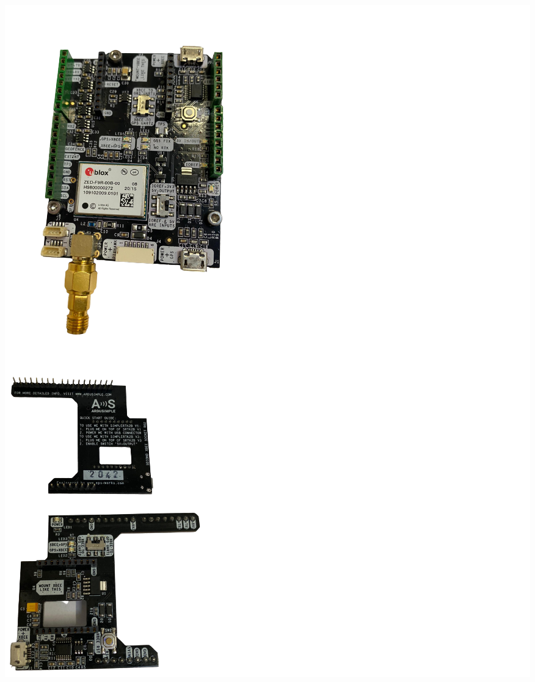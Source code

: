 ![alt text](0_IMAGES/UBlox_Processor2.png "UBlox Processor")

![alt text](0_IMAGES/ArduiSimple.png "ArduiSimple1")

![alt text](0_IMAGES/ArduiSimple2.png "ArduiSimple2")
